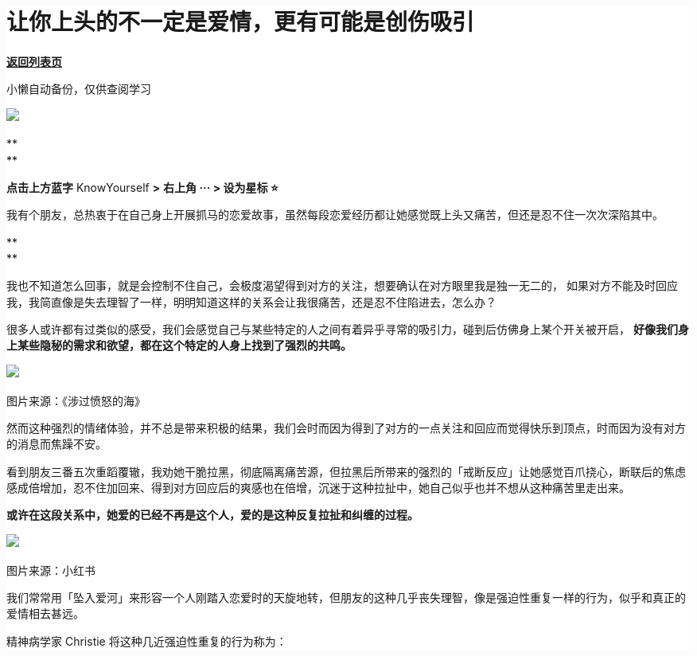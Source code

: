 # 让你上头的不一定是爱情，更有可能是创伤吸引

[**返回列表页**](/gzh/KnowYourself)

小懒自动备份，仅供查阅学习

![](https://mmbiz.qpic.cn/sz_mmbiz_gif/Mz0ovPEFMRL1k6GPuOdWuO0SlHiaIXEIAtNcnPGL5U4N5X2xF0svryAGAs85mzIRmwrZK5N7iacwcwfib2jtwHhFg/640?wx_fmt=gif&from;=appmsg)

 **  
**

 **点击上方蓝字** KnowYourself **>** **右上角 ··· > 设为星标 ⭐️**

  

  

我有个朋友，总热衷于在自己身上开展抓马的恋爱故事，虽然每段恋爱经历都让她感觉既上头又痛苦，但还是忍不住一次次深陷其中。

  

 **  
**

我也不知道怎么回事，就是会控制不住自己，会极度渴望得到对方的关注，想要确认在对方眼里我是独一无二的，
如果对方不能及时回应我，我简直像是失去理智了一样，明明知道这样的关系会让我很痛苦，还是忍不住陷进去，怎么办？

  

  

很多人或许都有过类似的感受，我们会感觉自己与某些特定的人之间有着异乎寻常的吸引力，碰到后仿佛身上某个开关被开启，
**好像我们身上某些隐秘的需求和欲望，都在这个特定的人身上找到了强烈的共鸣。**

  

![](https://mmbiz.qpic.cn/sz_mmbiz_png/Mz0ovPEFMRL1k6GPuOdWuO0SlHiaIXEIALBLRfq5wjia5lQHTOibfZGeuymELTDhrwpBEPt5lwYPL17yUuWKQrdJg/640?wx_fmt=png&from;=appmsg)

图片来源：《涉过愤怒的海》

  

然而这种强烈的情绪体验，并不总是带来积极的结果，我们会时而因为得到了对方的一点关注和回应而觉得快乐到顶点，时而因为没有对方的消息而焦躁不安。

  

看到朋友三番五次重蹈覆辙，我劝她干脆拉黑，彻底隔离痛苦源，但拉黑后所带来的强烈的「戒断反应」让她感觉百爪挠心，断联后的焦虑感成倍增加，忍不住加回来、得到对方回应后的爽感也在倍增，沉迷于这种拉扯中，她自己似乎也并不想从这种痛苦里走出来。

  

 **或许在这段关系中，她爱的已经不再是这个人，爱的是这种反复拉扯和纠缠的过程。**

  

![](https://mmbiz.qpic.cn/sz_mmbiz_png/Mz0ovPEFMRL1k6GPuOdWuO0SlHiaIXEIAxMnKc4OTVYYbygup1wdZf4RHAMcPWj1U4ycNiamwdbjxkmjEkQkbVMg/640?wx_fmt=png&from;=appmsg)

图片来源：小红书

  

我们常常用「坠入爱河」来形容一个人刚踏入恋爱时的天旋地转，但朋友的这种几乎丧失理智，像是强迫性重复一样的行为，似乎和真正的爱情相去甚远。

  

精神病学家 Christie 将这种几近强迫性重复的行为称为：
